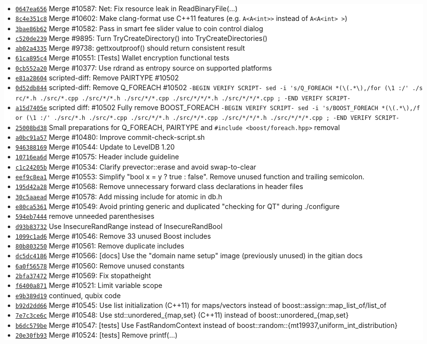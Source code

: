 - [`0647ea656`](https://github.com/raptor3um/qubix/commit/0647ea656) Merge #10587: Net: Fix resource leak in ReadBinaryFile(...)
- [`8c4e351c8`](https://github.com/raptor3um/qubix/commit/8c4e351c8) Merge #10602: Make clang-format use C++11 features (e.g. `A<A<int>>` instead of `A<A<int> >`)
- [`3bae86b62`](https://github.com/raptor3um/qubix/commit/3bae86b62) Merge #10582: Pass in smart fee slider value to coin control dialog
- [`c520de239`](https://github.com/raptor3um/qubix/commit/c520de239) Merge #9895: Turn TryCreateDirectory() into TryCreateDirectories()
- [`ab02a4335`](https://github.com/raptor3um/qubix/commit/ab02a4335) Merge #9738: gettxoutproof() should return consistent result
- [`61ca895c4`](https://github.com/raptor3um/qubix/commit/61ca895c4) Merge #10551: [Tests] Wallet encryption functional tests
- [`0cb552a20`](https://github.com/raptor3um/qubix/commit/0cb552a20) Merge #10377: Use rdrand as entropy source on supported platforms
- [`e81a28604`](https://github.com/raptor3um/qubix/commit/e81a28604) scripted-diff: Remove PAIRTYPE #10502
- [`0d52db844`](https://github.com/raptor3um/qubix/commit/0d52db844) scripted-diff: Remove Q_FOREACH #10502 `-BEGIN VERIFY SCRIPT- sed -i 's/Q_FOREACH *(\(.*\),/for (\1 :/' ./src/*.h ./src/*.cpp ./src/*/*.h ./src/*/*.cpp ./src/*/*/*.h ./src/*/*/*.cpp ; -END VERIFY SCRIPT-`
- [`a15d7405e`](https://github.com/raptor3um/qubix/commit/a15d7405e) scripted diff: #10502 Fully remove BOOST_FOREACH `-BEGIN VERIFY SCRIPT- sed -i 's/BOOST_FOREACH *(\(.*\),/for (\1 :/' ./src/*.h ./src/*.cpp ./src/*/*.h ./src/*/*.cpp ./src/*/*/*.h ./src/*/*/*.cpp ; -END VERIFY SCRIPT-`
- [`25008bd38`](https://github.com/raptor3um/qubix/commit/25008bd38) Small preparations for Q_FOREACH, PAIRTYPE and `#include <boost/foreach.hpp>` removal
- [`a0bc91a57`](https://github.com/raptor3um/qubix/commit/a0bc91a57) Merge #10480: Improve commit-check-script.sh
- [`946388169`](https://github.com/raptor3um/qubix/commit/946388169) Merge #10544: Update to LevelDB 1.20
- [`10716ea6d`](https://github.com/raptor3um/qubix/commit/10716ea6d) Merge #10575: Header include guideline
- [`c1c24205b`](https://github.com/raptor3um/qubix/commit/c1c24205b) Merge #10534: Clarify prevector::erase and avoid swap-to-clear
- [`eef9c8ea1`](https://github.com/raptor3um/qubix/commit/eef9c8ea1) Merge #10553: Simplify "bool x = y ? true : false". Remove unused function and trailing semicolon.
- [`195d42a28`](https://github.com/raptor3um/qubix/commit/195d42a28) Merge #10568: Remove unnecessary forward class declarations in header files
- [`30c5aaead`](https://github.com/raptor3um/qubix/commit/30c5aaead) Merge #10578: Add missing include for atomic in db.h
- [`e80ca5361`](https://github.com/raptor3um/qubix/commit/e80ca5361) Merge #10549: Avoid printing generic and duplicated "checking for QT" during ./configure
- [`594eb7444`](https://github.com/raptor3um/qubix/commit/594eb7444) remove unneeded parenthesises
- [`d93b83732`](https://github.com/raptor3um/qubix/commit/d93b83732) Use InsecureRandRange instead of InsecureRandBool
- [`1099c1ad6`](https://github.com/raptor3um/qubix/commit/1099c1ad6) Merge #10546: Remove 33 unused Boost includes
- [`80b803250`](https://github.com/raptor3um/qubix/commit/80b803250) Merge #10561: Remove duplicate includes
- [`dc5dc4186`](https://github.com/raptor3um/qubix/commit/dc5dc4186) Merge #10566: [docs] Use the "domain name setup" image (previously unused) in the gitian docs
- [`6a0f56578`](https://github.com/raptor3um/qubix/commit/6a0f56578) Merge #10560: Remove unused constants
- [`2bfa37472`](https://github.com/raptor3um/qubix/commit/2bfa37472) Merge #10569: Fix stopatheight
- [`f6400a871`](https://github.com/raptor3um/qubix/commit/f6400a871) Merge #10521: Limit variable scope
- [`e9b389d19`](https://github.com/raptor3um/qubix/commit/e9b389d19) continued, qubix code
- [`b92d2dd66`](https://github.com/raptor3um/qubix/commit/b92d2dd66) Merge #10545: Use list initialization (C++11) for maps/vectors instead of boost::assign::map_list_of/list_of
- [`7e7c3ce6c`](https://github.com/raptor3um/qubix/commit/7e7c3ce6c) Merge #10548: Use std::unordered_{map,set} (C++11) instead of boost::unordered_{map,set}
- [`b6dc579be`](https://github.com/raptor3um/qubix/commit/b6dc579be) Merge #10547: [tests] Use FastRandomContext instead of boost::random::{mt19937,uniform_int_distribution}
- [`20e30fb93`](https://github.com/raptor3um/qubix/commit/20e30fb93) Merge #10524: [tests] Remove printf(...)
